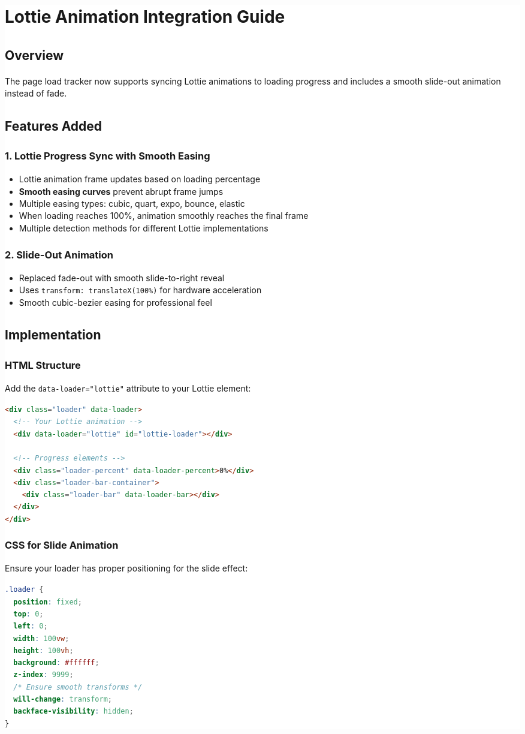 # Lottie Animation Integration Guide

## Overview
The page load tracker now supports syncing Lottie animations to loading progress and includes a smooth slide-out animation instead of fade.

## Features Added

### 1. Lottie Progress Sync with Smooth Easing
- Lottie animation frame updates based on loading percentage
- **Smooth easing curves** prevent abrupt frame jumps
- Multiple easing types: cubic, quart, expo, bounce, elastic
- When loading reaches 100%, animation smoothly reaches the final frame
- Multiple detection methods for different Lottie implementations

### 2. Slide-Out Animation
- Replaced fade-out with smooth slide-to-right reveal
- Uses `transform: translateX(100%)` for hardware acceleration
- Smooth cubic-bezier easing for professional feel

## Implementation

### HTML Structure
Add the `data-loader="lottie"` attribute to your Lottie element:

```html
<div class="loader" data-loader>
  <!-- Your Lottie animation -->
  <div data-loader="lottie" id="lottie-loader"></div>
  
  <!-- Progress elements -->
  <div class="loader-percent" data-loader-percent>0%</div>
  <div class="loader-bar-container">
    <div class="loader-bar" data-loader-bar></div>
  </div>
</div>
```

### CSS for Slide Animation
Ensure your loader has proper positioning for the slide effect:

```css
.loader {
  position: fixed;
  top: 0;
  left: 0;
  width: 100vw;
  height: 100vh;
  background: #ffffff;
  z-index: 9999;
  /* Ensure smooth transforms */
  will-change: transform;
  backface-visibility: hidden;
}
```

